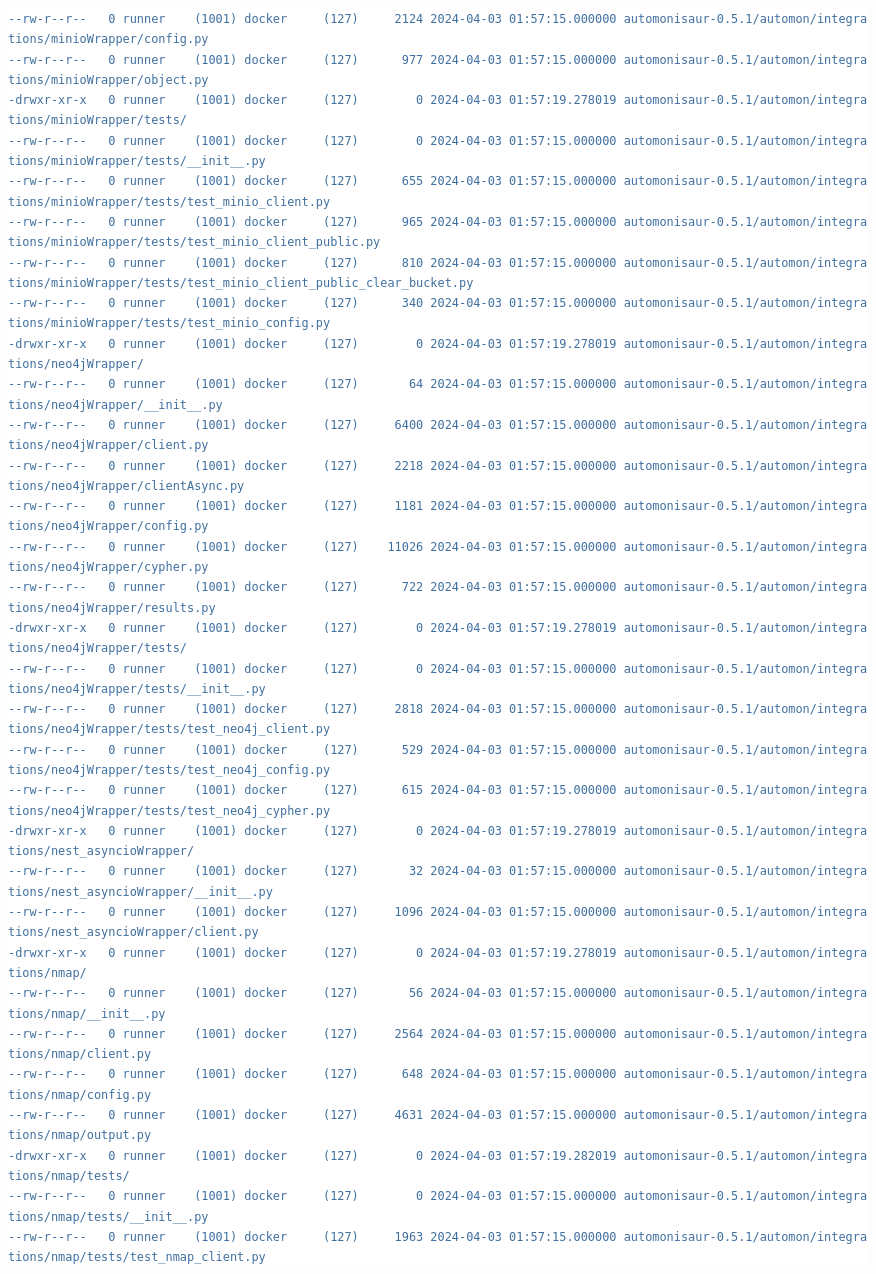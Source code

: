 ```diff
--rw-r--r--   0 runner    (1001) docker     (127)     2124 2024-04-03 01:57:15.000000 automonisaur-0.5.1/automon/integrations/minioWrapper/config.py
--rw-r--r--   0 runner    (1001) docker     (127)      977 2024-04-03 01:57:15.000000 automonisaur-0.5.1/automon/integrations/minioWrapper/object.py
-drwxr-xr-x   0 runner    (1001) docker     (127)        0 2024-04-03 01:57:19.278019 automonisaur-0.5.1/automon/integrations/minioWrapper/tests/
--rw-r--r--   0 runner    (1001) docker     (127)        0 2024-04-03 01:57:15.000000 automonisaur-0.5.1/automon/integrations/minioWrapper/tests/__init__.py
--rw-r--r--   0 runner    (1001) docker     (127)      655 2024-04-03 01:57:15.000000 automonisaur-0.5.1/automon/integrations/minioWrapper/tests/test_minio_client.py
--rw-r--r--   0 runner    (1001) docker     (127)      965 2024-04-03 01:57:15.000000 automonisaur-0.5.1/automon/integrations/minioWrapper/tests/test_minio_client_public.py
--rw-r--r--   0 runner    (1001) docker     (127)      810 2024-04-03 01:57:15.000000 automonisaur-0.5.1/automon/integrations/minioWrapper/tests/test_minio_client_public_clear_bucket.py
--rw-r--r--   0 runner    (1001) docker     (127)      340 2024-04-03 01:57:15.000000 automonisaur-0.5.1/automon/integrations/minioWrapper/tests/test_minio_config.py
-drwxr-xr-x   0 runner    (1001) docker     (127)        0 2024-04-03 01:57:19.278019 automonisaur-0.5.1/automon/integrations/neo4jWrapper/
--rw-r--r--   0 runner    (1001) docker     (127)       64 2024-04-03 01:57:15.000000 automonisaur-0.5.1/automon/integrations/neo4jWrapper/__init__.py
--rw-r--r--   0 runner    (1001) docker     (127)     6400 2024-04-03 01:57:15.000000 automonisaur-0.5.1/automon/integrations/neo4jWrapper/client.py
--rw-r--r--   0 runner    (1001) docker     (127)     2218 2024-04-03 01:57:15.000000 automonisaur-0.5.1/automon/integrations/neo4jWrapper/clientAsync.py
--rw-r--r--   0 runner    (1001) docker     (127)     1181 2024-04-03 01:57:15.000000 automonisaur-0.5.1/automon/integrations/neo4jWrapper/config.py
--rw-r--r--   0 runner    (1001) docker     (127)    11026 2024-04-03 01:57:15.000000 automonisaur-0.5.1/automon/integrations/neo4jWrapper/cypher.py
--rw-r--r--   0 runner    (1001) docker     (127)      722 2024-04-03 01:57:15.000000 automonisaur-0.5.1/automon/integrations/neo4jWrapper/results.py
-drwxr-xr-x   0 runner    (1001) docker     (127)        0 2024-04-03 01:57:19.278019 automonisaur-0.5.1/automon/integrations/neo4jWrapper/tests/
--rw-r--r--   0 runner    (1001) docker     (127)        0 2024-04-03 01:57:15.000000 automonisaur-0.5.1/automon/integrations/neo4jWrapper/tests/__init__.py
--rw-r--r--   0 runner    (1001) docker     (127)     2818 2024-04-03 01:57:15.000000 automonisaur-0.5.1/automon/integrations/neo4jWrapper/tests/test_neo4j_client.py
--rw-r--r--   0 runner    (1001) docker     (127)      529 2024-04-03 01:57:15.000000 automonisaur-0.5.1/automon/integrations/neo4jWrapper/tests/test_neo4j_config.py
--rw-r--r--   0 runner    (1001) docker     (127)      615 2024-04-03 01:57:15.000000 automonisaur-0.5.1/automon/integrations/neo4jWrapper/tests/test_neo4j_cypher.py
-drwxr-xr-x   0 runner    (1001) docker     (127)        0 2024-04-03 01:57:19.278019 automonisaur-0.5.1/automon/integrations/nest_asyncioWrapper/
--rw-r--r--   0 runner    (1001) docker     (127)       32 2024-04-03 01:57:15.000000 automonisaur-0.5.1/automon/integrations/nest_asyncioWrapper/__init__.py
--rw-r--r--   0 runner    (1001) docker     (127)     1096 2024-04-03 01:57:15.000000 automonisaur-0.5.1/automon/integrations/nest_asyncioWrapper/client.py
-drwxr-xr-x   0 runner    (1001) docker     (127)        0 2024-04-03 01:57:19.278019 automonisaur-0.5.1/automon/integrations/nmap/
--rw-r--r--   0 runner    (1001) docker     (127)       56 2024-04-03 01:57:15.000000 automonisaur-0.5.1/automon/integrations/nmap/__init__.py
--rw-r--r--   0 runner    (1001) docker     (127)     2564 2024-04-03 01:57:15.000000 automonisaur-0.5.1/automon/integrations/nmap/client.py
--rw-r--r--   0 runner    (1001) docker     (127)      648 2024-04-03 01:57:15.000000 automonisaur-0.5.1/automon/integrations/nmap/config.py
--rw-r--r--   0 runner    (1001) docker     (127)     4631 2024-04-03 01:57:15.000000 automonisaur-0.5.1/automon/integrations/nmap/output.py
-drwxr-xr-x   0 runner    (1001) docker     (127)        0 2024-04-03 01:57:19.282019 automonisaur-0.5.1/automon/integrations/nmap/tests/
--rw-r--r--   0 runner    (1001) docker     (127)        0 2024-04-03 01:57:15.000000 automonisaur-0.5.1/automon/integrations/nmap/tests/__init__.py
--rw-r--r--   0 runner    (1001) docker     (127)     1963 2024-04-03 01:57:15.000000 automonisaur-0.5.1/automon/integrations/nmap/tests/test_nmap_client.py
```